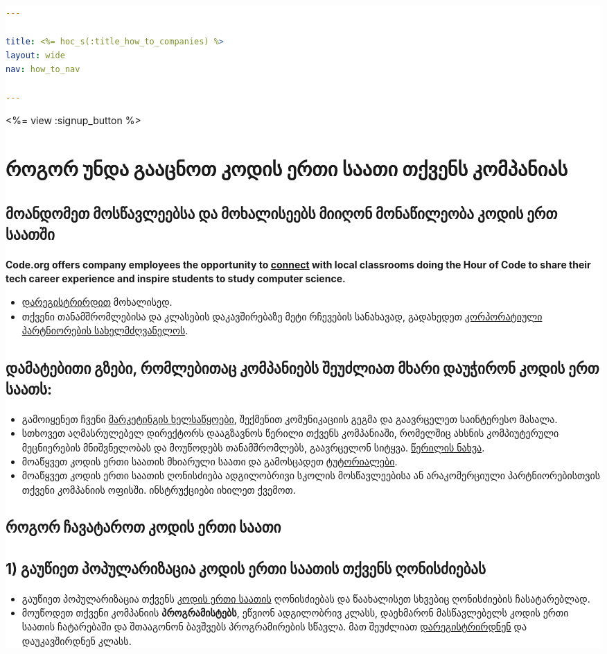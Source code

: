 ```yaml
---

title: <%= hoc_s(:title_how_to_companies) %>
layout: wide
nav: how_to_nav

---
```


<%= view :signup_button %>

# როგორ უნდა გააცნოთ კოდის ერთი საათი თქვენს კომპანიას

## მოანდომეთ მოსწავლეებსა და მოხალისეებს მიიღონ მონაწილეობა კოდის ერთ საათში

**Code.org offers company employees the opportunity to [connect](<%= resolve_url('https://code.org/volunteer') %>) with local classrooms doing the Hour of Code to share their tech career experience and inspire students to study computer science.**

  * [დარეგისტრირდით](<%= resolve_url('https://code.org/volunteer') %>) მოხალისედ.
  * თქვენი თანამშრომლებისა და კლასების დაკავშირებაზე მეტი რჩევების სანახავად, გადახედეთ [კორპორატიული პარტნიორების სახელმძღვანელოს](<%= localized_file('/files/HourOfCodeGuideForCorporatePartners.pdf') %>).

## დამატებითი გზები, რომლებითაც კომპანიებს შეუძლიათ მხარი დაუჭირონ კოდის ერთ საათს:

  * გამოიყენეთ ჩვენი [მარკეტინგის ხელსაწყოები](<%= localized_file('/files/HourOfCodeInternalMarketingToolkit.pdf') %>), შექმენით კომუნიკაციის გეგმა და გაავრცელეთ საინტერესო მასალა.
  * სთხოვეთ აღმასრულებელ დირექტორს დააგზავნოს წერილი თქვენს კომპანიაში, რომელშიც ახსნის კომპიუტერული მეცნიერების მნიშვნელობას და მოუწოდებს თანამშრომლებს, გაავრცელონ სიტყვა. [წერილის ნახვა](<%= resolve_url('/promote/resources#sample-emails') %>).
  * მოაწყვეთ კოდის ერთი საათის მხიარული საათი და გამოსცადეთ [ტუტორიალები](<%= resolve_url('https://code.org/learn') %>).
  * მოაწყვეთ კოდის ერთი საათის ღონისძიება ადგილობრივი სკოლის მოსწავლეებისა ან არაკომერციული პარტნიორებისთვის თქვენი კომპანიის ოფისში. ინსტრუქციები იხილეთ ქვემოთ.

## როგორ ჩავატაროთ კოდის ერთი საათი

## 1) გაუწიეთ პოპულარიზაცია კოდის ერთი საათის თქვენს ღონისძიებას

  * გაუწიეთ პოპულარიზაცია თქვენს [კოდის ერთი საათის](<%= resolve_url('/promote') %>) ღონისძიებას და წაახალისეთ სხვებიც ღონისძიების ჩასატარებლად.
  * მოუწოდეთ თქვენი კომპანიის **პროგრამისტებს**, ეწვიონ ადგილობრივ კლასს, დაეხმარონ მასწავლებელს კოდის ერთი საათის ჩატარებაში და შთააგონონ ბავშვებს პროგრამირების სწავლა. მათ შეუძლიათ [დარეგისტრირდნენ](<%= resolve_url('https://code.org/volunteer/engineer') %>) და დაუკავშირდნენ კლასს.
